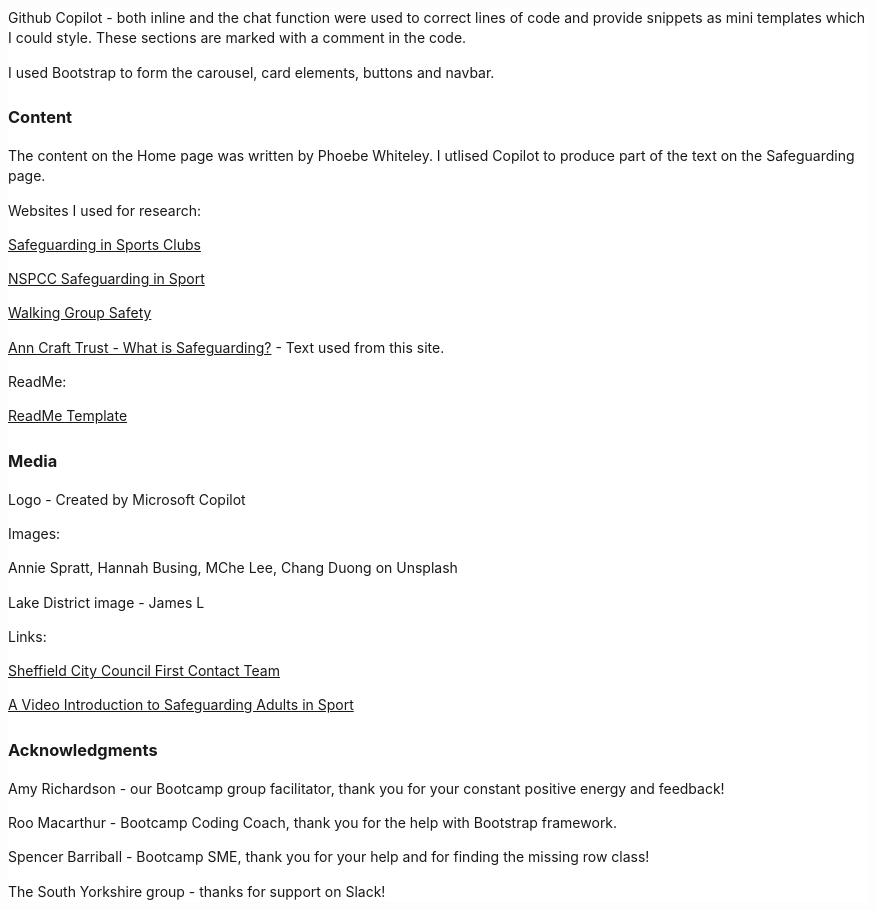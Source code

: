 Github Copilot - both inline and the chat function were used to correct lines of code and provide snippets as mini templates which I could style. These sections are marked with a comment in the code.

I used Bootstrap to form the carousel, card elements, buttons and navbar. 

### Content

The content on the Home page was written by Phoebe Whiteley. I utlised Copilot to produce part of the text on the Safeguarding page.

Websites I used for research: 

[Safeguarding in Sports Clubs](https://www.sportengland.org/guidance-and-support/safeguarding)

[NSPCC Safeguarding in Sport](https://learning.nspcc.org.uk/safeguarding-child-protection/what-is-safeguarding-in-sport)

[Walking Group Safety](https://www.ramblers.org.uk/advice/safety/group-walks.aspx)

[Ann Craft Trust - What is Safeguarding?](https://www.anncrafttrust.org/resources/what-is-safeguarding/) - Text used from this site.

ReadMe: 

[ReadMe Template](https://github.com/kera-cudmore/readme-examples/blob/main/milestone1-readme.md)

###  Media

Logo - Created by Microsoft Copilot

Images: 

Annie Spratt, Hannah Busing, MChe Lee, Chang Duong on Unsplash

Lake District image - James L 

Links: 

[Sheffield City Council First Contact Team](https://www.sheffield.gov.uk/social-care/adults/adult-abuse)

[A Video Introduction to Safeguarding Adults in Sport](https://www.anncrafttrust.org/resources/a-video-introduction-to-safeguarding-adults-in-sport)
  
###  Acknowledgments

Amy Richardson - our Bootcamp group facilitator, thank you for your constant positive energy and feedback!

Roo Macarthur - Bootcamp Coding Coach, thank you for the help with Bootstrap framework. 

Spencer Barriball - Bootcamp SME, thank you for your help and for finding the missing row class!

The South Yorkshire group - thanks for support on Slack!
